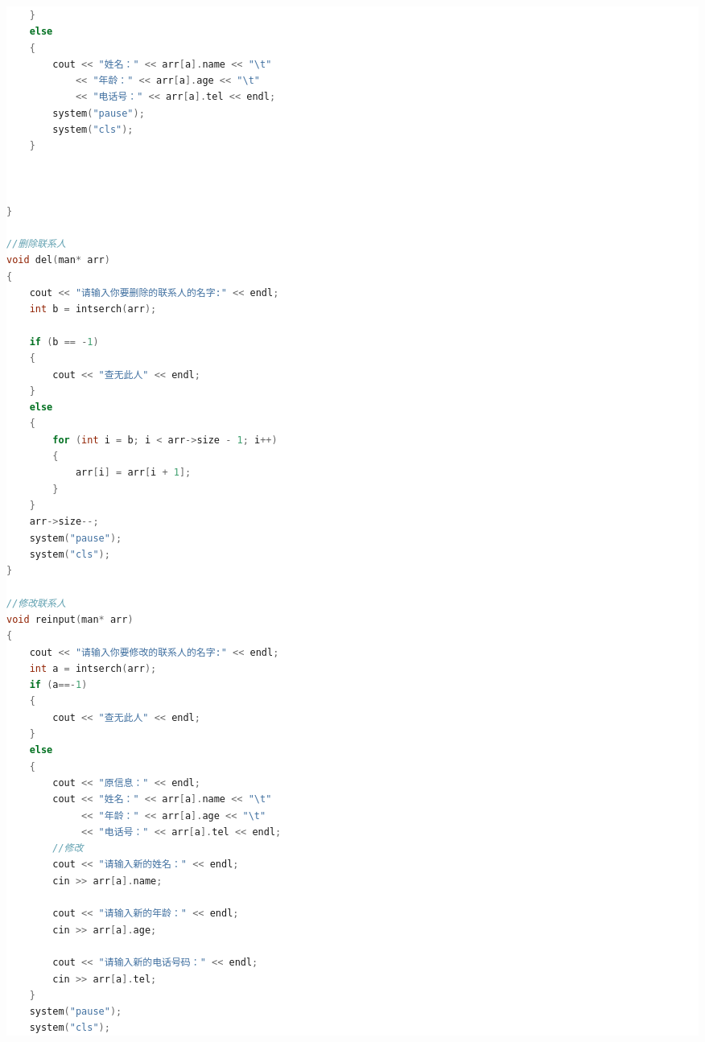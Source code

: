 ```c++
	}
	else
	{
		cout << "姓名：" << arr[a].name << "\t"
			<< "年龄：" << arr[a].age << "\t"
			<< "电话号：" << arr[a].tel << endl;
		system("pause");
		system("cls");
	}



}

//删除联系人
void del(man* arr)
{
	cout << "请输入你要删除的联系人的名字:" << endl;
	int b = intserch(arr);

	if (b == -1)
	{
		cout << "查无此人" << endl;
	}
	else
	{
		for (int i = b; i < arr->size - 1; i++)
		{
			arr[i] = arr[i + 1];
		}
	}
	arr->size--;
	system("pause");
	system("cls");
}

//修改联系人
void reinput(man* arr)
{
	cout << "请输入你要修改的联系人的名字:" << endl;
	int a = intserch(arr);
	if (a==-1)
	{
		cout << "查无此人" << endl;
	}
	else
	{
		cout << "原信息：" << endl;
		cout << "姓名：" << arr[a].name << "\t"
			 << "年龄：" << arr[a].age << "\t"
			 << "电话号：" << arr[a].tel << endl;
		//修改
		cout << "请输入新的姓名：" << endl;
		cin >> arr[a].name;

		cout << "请输入新的年龄：" << endl;
		cin >> arr[a].age;

		cout << "请输入新的电话号码：" << endl;
		cin >> arr[a].tel;
	}
	system("pause");
	system("cls");
```